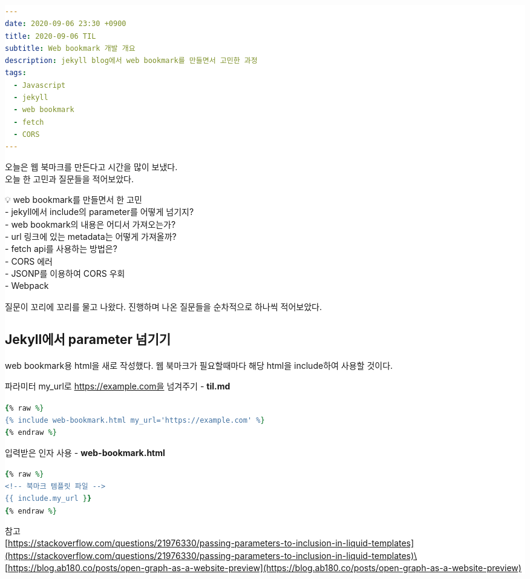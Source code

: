 ```yaml
---
date: 2020-09-06 23:30 +0900
title: 2020-09-06 TIL
subtitle: Web bookmark 개발 개요
description: jekyll blog에서 web bookmark를 만들면서 고민한 과정
tags:
  - Javascript
  - jekyll
  - web bookmark
  - fetch
  - CORS
---
```


오늘은 웹 북마크를 만든다고 시간을 많이 보냈다.\
오늘 한 고민과 질문들을 적어보았다.

<p class="callout">
    💡 web bookmark를 만들면서 한 고민 <br>
    - jekyll에서 include의 parameter를 어떻게 넘기지?<br>
    - web bookmark의 내용은 어디서 가져오는가?<br>
    - url 링크에 있는 metadata는 어떻게 가져올까?<br>
    - fetch api를 사용하는 방법은?<br>
    - CORS 에러<br>
    - JSONP를 이용하여 CORS 우회<br>
    - Webpack<br>
</p>

질문이 꼬리에 꼬리를 물고 나왔다. 진행하며 나온 질문들을 순차적으로 하나씩 적어보았다.


## Jekyll에서 parameter 넘기기

web bookmark용 html을 새로 작성했다. 웹 북마크가 필요할때마다 해당 html을 include하여 사용할 것이다.

파라미터 my_url로 https://example.com을 넘겨주기 - **til.md**
```ruby
{% raw %}
{% include web-bookmark.html my_url='https://example.com' %} 
{% endraw %}
```

입력받은 인자 사용 - **web-bookmark.html**
```ruby
{% raw %}
<!-- 북마크 템플릿 파일 -->
{{ include.my_url }}
{% endraw %}
```

참고 \
[https://stackoverflow.com/questions/21976330/passing-parameters-to-inclusion-in-liquid-templates](https://stackoverflow.com/questions/21976330/passing-parameters-to-inclusion-in-liquid-templates)\
[https://blog.ab180.co/posts/open-graph-as-a-website-preview](https://blog.ab180.co/posts/open-graph-as-a-website-preview)
